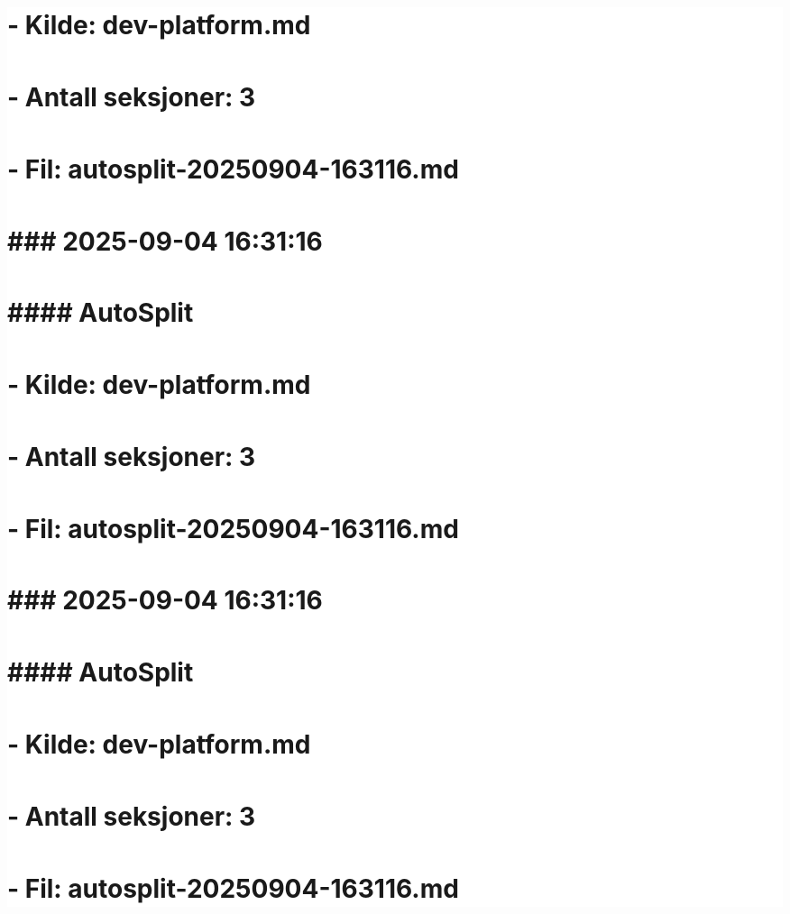 # \- Kilde: dev-platform.md

# \- Antall seksjoner: 3

# \- Fil: autosplit-20250904-163116.md

#

#

#

#

# \### 2025-09-04 16:31:16

# \#### AutoSplit

# \- Kilde: dev-platform.md

# \- Antall seksjoner: 3

# \- Fil: autosplit-20250904-163116.md

#

#

#

#

# \### 2025-09-04 16:31:16

# \#### AutoSplit

# \- Kilde: dev-platform.md

# \- Antall seksjoner: 3

# \- Fil: autosplit-20250904-163116.md
